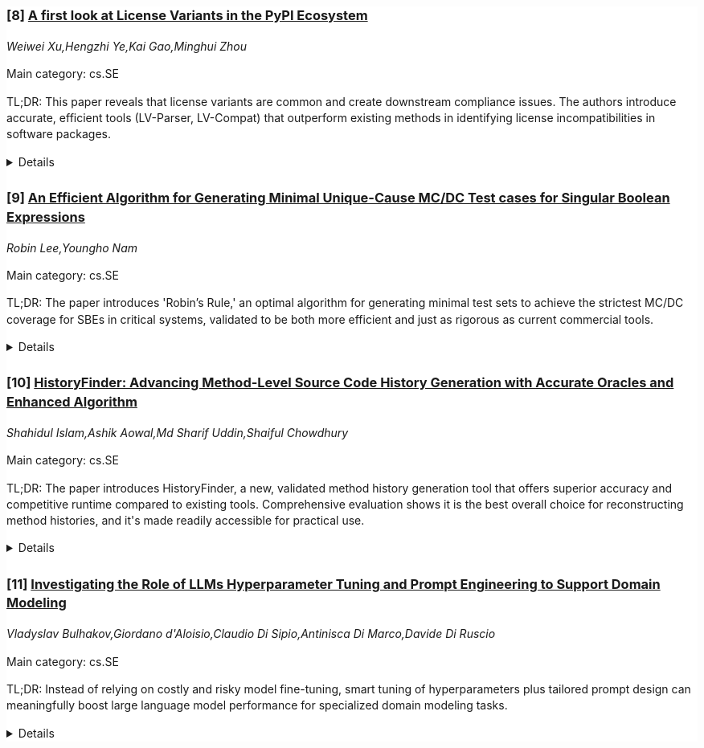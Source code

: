
### [8] [A first look at License Variants in the PyPI Ecosystem](https://arxiv.org/abs/2507.14594)
*Weiwei Xu,Hengzhi Ye,Kai Gao,Minghui Zhou*

Main category: cs.SE

TL;DR: This paper reveals that license variants are common and create downstream compliance issues. The authors introduce accurate, efficient tools (LV-Parser, LV-Compat) that outperform existing methods in identifying license incompatibilities in software packages.


<details><summary>Details</summary></details>


### [9] [An Efficient Algorithm for Generating Minimal Unique-Cause MC/DC Test cases for Singular Boolean Expressions](https://arxiv.org/abs/2507.14687)
*Robin Lee,Youngho Nam*

Main category: cs.SE

TL;DR: The paper introduces 'Robin’s Rule,' an optimal algorithm for generating minimal test sets to achieve the strictest MC/DC coverage for SBEs in critical systems, validated to be both more efficient and just as rigorous as current commercial tools.


<details><summary>Details</summary></details>


### [10] [HistoryFinder: Advancing Method-Level Source Code History Generation with Accurate Oracles and Enhanced Algorithm](https://arxiv.org/abs/2507.14716)
*Shahidul Islam,Ashik Aowal,Md Sharif Uddin,Shaiful Chowdhury*

Main category: cs.SE

TL;DR: The paper introduces HistoryFinder, a new, validated method history generation tool that offers superior accuracy and competitive runtime compared to existing tools. Comprehensive evaluation shows it is the best overall choice for reconstructing method histories, and it's made readily accessible for practical use.


<details><summary>Details</summary></details>


### [11] [Investigating the Role of LLMs Hyperparameter Tuning and Prompt Engineering to Support Domain Modeling](https://arxiv.org/abs/2507.14735)
*Vladyslav Bulhakov,Giordano d'Aloisio,Claudio Di Sipio,Antinisca Di Marco,Davide Di Ruscio*

Main category: cs.SE

TL;DR: Instead of relying on costly and risky model fine-tuning, smart tuning of hyperparameters plus tailored prompt design can meaningfully boost large language model performance for specialized domain modeling tasks.


<details><summary>Details</summary></details>
